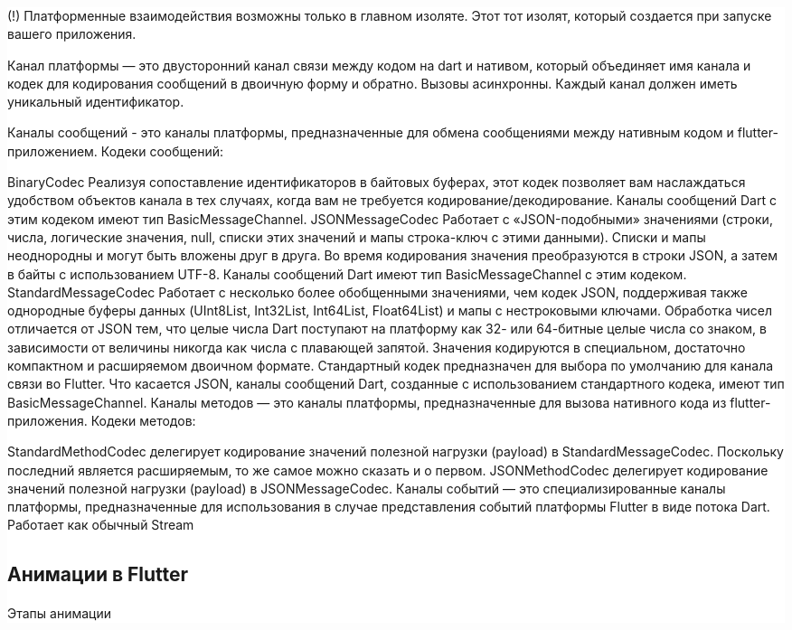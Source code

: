 (!) Платформенные взаимодействия возможны только в главном изоляте. Этот тот изолят, который создается при запуске
вашего приложения.

Канал платформы — это двусторонний канал связи между кодом на dart и нативом, который объединяет имя канала и кодек для
кодирования сообщений в двоичную форму и обратно. Вызовы асинхронны. Каждый канал должен иметь уникальный идентификатор.

Каналы сообщений - это каналы платформы, предназначенные для обмена сообщениями между нативным кодом и
flutter-приложением.
Кодеки сообщений:

BinaryCodec Реализуя сопоставление идентификаторов в байтовых буферах, этот кодек позволяет вам наслаждаться удобством
объектов канала в тех случаях, когда вам не требуется кодирование/декодирование. Каналы сообщений Dart с этим кодеком
имеют тип BasicMessageChannel.
JSONMessageCodec Работает с «JSON-подобными» значениями (строки, числа, логические значения, null, списки этих значений
и мапы строка-ключ с этими данными). Списки и мапы неоднородны и могут быть вложены друг в друга. Во время кодирования
значения преобразуются в строки JSON, а затем в байты с использованием UTF-8. Каналы сообщений Dart имеют тип
BasicMessageChannel с этим кодеком.
StandardMessageCodec Работает с несколько более обобщенными значениями, чем кодек JSON, поддерживая также однородные
буферы данных (UInt8List, Int32List, Int64List, Float64List) и мапы с нестроковыми ключами. Обработка чисел отличается
от JSON тем, что целые числа Dart поступают на платформу как 32- или 64-битные целые числа со знаком, в зависимости от
величины никогда как числа с плавающей запятой. Значения кодируются в специальном, достаточно компактном и расширяемом
двоичном формате. Стандартный кодек предназначен для выбора по умолчанию для канала связи во Flutter. Что касается JSON,
каналы сообщений Dart, созданные с использованием стандартного кодека, имеют тип BasicMessageChannel.
Каналы методов — это каналы платформы, предназначенные для вызова нативного кода из flutter-приложения.
Кодеки методов:

StandardMethodCodec делегирует кодирование значений полезной нагрузки (payload) в StandardMessageCodec. Поскольку
последний является расширяемым, то же самое можно сказать и о первом.
JSONMethodCodec делегирует кодирование значений полезной нагрузки (payload) в JSONMessageCodec.
Каналы событий — это специализированные каналы платформы, предназначенные для использования в случае представления
событий платформы Flutter в виде потока Dart. Работает как обычный Stream

## Анимации в Flutter

Этапы анимации
